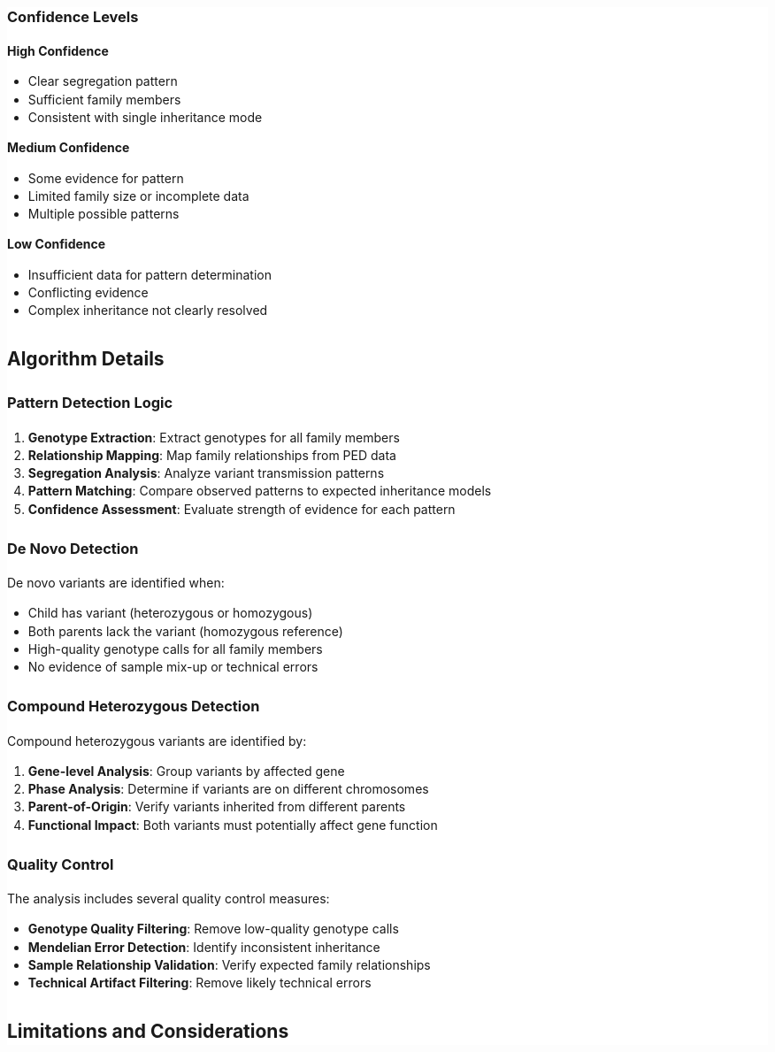 ### Confidence Levels

**High Confidence**
- Clear segregation pattern
- Sufficient family members
- Consistent with single inheritance mode

**Medium Confidence**
- Some evidence for pattern
- Limited family size or incomplete data
- Multiple possible patterns

**Low Confidence**
- Insufficient data for pattern determination
- Conflicting evidence
- Complex inheritance not clearly resolved

## Algorithm Details

### Pattern Detection Logic

1. **Genotype Extraction**: Extract genotypes for all family members
2. **Relationship Mapping**: Map family relationships from PED data
3. **Segregation Analysis**: Analyze variant transmission patterns
4. **Pattern Matching**: Compare observed patterns to expected inheritance models
5. **Confidence Assessment**: Evaluate strength of evidence for each pattern

### De Novo Detection

De novo variants are identified when:
- Child has variant (heterozygous or homozygous)
- Both parents lack the variant (homozygous reference)
- High-quality genotype calls for all family members
- No evidence of sample mix-up or technical errors

### Compound Heterozygous Detection

Compound heterozygous variants are identified by:
1. **Gene-level Analysis**: Group variants by affected gene
2. **Phase Analysis**: Determine if variants are on different chromosomes
3. **Parent-of-Origin**: Verify variants inherited from different parents
4. **Functional Impact**: Both variants must potentially affect gene function

### Quality Control

The analysis includes several quality control measures:
- **Genotype Quality Filtering**: Remove low-quality genotype calls
- **Mendelian Error Detection**: Identify inconsistent inheritance
- **Sample Relationship Validation**: Verify expected family relationships
- **Technical Artifact Filtering**: Remove likely technical errors

## Limitations and Considerations
